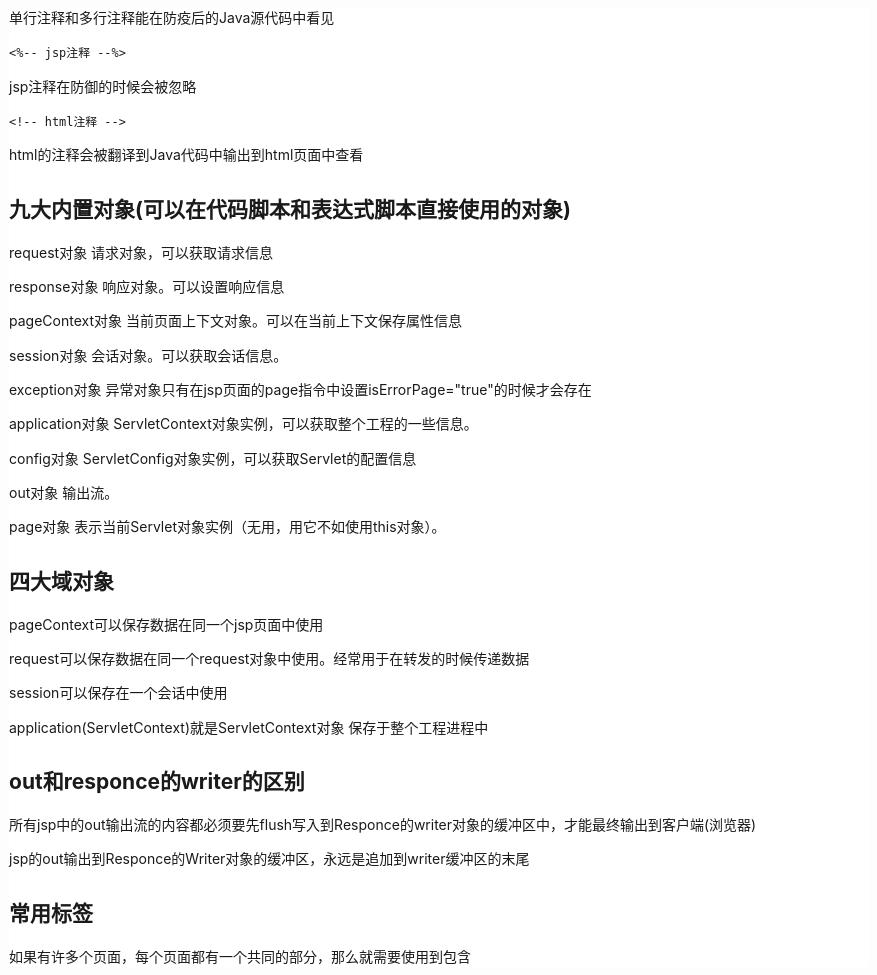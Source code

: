 单行注释和多行注释能在防疫后的Java源代码中看见

```
<%-- jsp注释 --%>
```

jsp注释在防御的时候会被忽略

```
<!-- html注释 -->
```

html的注释会被翻译到Java代码中输出到html页面中查看



## 九大内置对象(可以在代码脚本和表达式脚本直接使用的对象)

request对象 请求对象，可以获取请求信息

response对象 响应对象。可以设置响应信息

pageContext对象 当前页面上下文对象。可以在当前上下文保存属性信息

session对象 会话对象。可以获取会话信息。

exception对象 异常对象只有在jsp页面的page指令中设置isErrorPage="true"的时候才会存在

application对象 ServletContext对象实例，可以获取整个工程的一些信息。

config对象 ServletConfig对象实例，可以获取Servlet的配置信息

out对象 输出流。

page对象 表示当前Servlet对象实例（无用，用它不如使用this对象）。



## 四大域对象

pageContext可以保存数据在同一个jsp页面中使用

request可以保存数据在同一个request对象中使用。经常用于在转发的时候传递数据

session可以保存在一个会话中使用

application(ServletContext)就是ServletContext对象 保存于整个工程进程中



## out和responce的writer的区别

所有jsp中的out输出流的内容都必须要先flush写入到Responce的writer对象的缓冲区中，才能最终输出到客户端(浏览器)

jsp的out输出到Responce的Writer对象的缓冲区，永远是追加到writer缓冲区的末尾



## 常用标签

如果有许多个页面，每个页面都有一个共同的部分，那么就需要使用到包含
